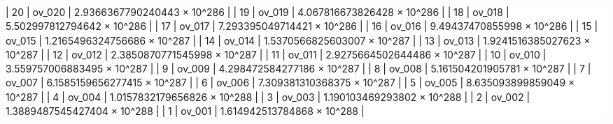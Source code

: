 | 20 | ov_020 | 2.9366367790240443 × 10^286 |
| 19 | ov_019 | 4.067816673826428 × 10^286 |
| 18 | ov_018 | 5.502997812794642 × 10^286 |
| 17 | ov_017 | 7.293395049714421 × 10^286 |
| 16 | ov_016 | 9.49437470855998 × 10^286 |
| 15 | ov_015 | 1.2165496324756686 × 10^287 |
| 14 | ov_014 | 1.5370566825603007 × 10^287 |
| 13 | ov_013 | 1.9241516385027623 × 10^287 |
| 12 | ov_012 | 2.3850870771545998 × 10^287 |
| 11 | ov_011 | 2.9275664502644486 × 10^287 |
| 10 | ov_010 | 3.559757006883495 × 10^287 |
| 9 | ov_009 | 4.298472584277186 × 10^287 |
| 8 | ov_008 | 5.161504201905781 × 10^287 |
| 7 | ov_007 | 6.1585159656277415 × 10^287 |
| 6 | ov_006 | 7.309381310368375 × 10^287 |
| 5 | ov_005 | 8.635093899859049 × 10^287 |
| 4 | ov_004 | 1.0157832179656826 × 10^288 |
| 3 | ov_003 | 1.190103469293802 × 10^288 |
| 2 | ov_002 | 1.3889487545427404 × 10^288 |
| 1 | ov_001 | 1.614942513784868 × 10^288 |


